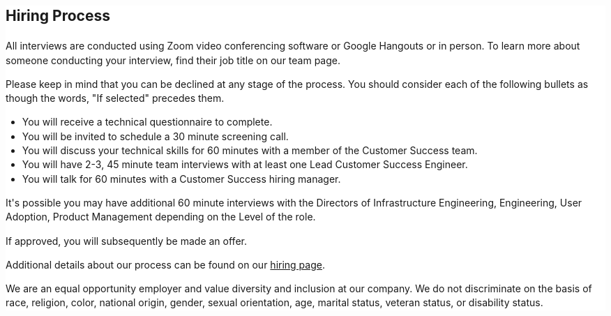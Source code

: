 ## Hiring Process

All interviews are conducted using Zoom video conferencing software or Google Hangouts or in person. To learn more about someone conducting your interview, find their job title on our team page.

Please keep in mind that you can be declined at any stage of the process. You should consider each of the following bullets as though the words, "If selected" precedes them.
- You will receive a technical questionnaire to complete.
- You will be invited to schedule a 30 minute screening call.
- You will discuss your technical skills for 60 minutes with a member of the Customer Success team.
- You will have 2-3, 45 minute team interviews with at least one Lead Customer Success Engineer.
- You will talk for 60 minutes with a Customer Success hiring manager.

It's possible you may have additional 60 minute interviews with the Directors of Infrastructure Engineering, Engineering, User Adoption, Product Management depending on the Level of the role.

If approved, you will subsequently be made an offer.

Additional details about our process can be found on our [hiring page](https://github.com/mayadata-io/culture/blob/master/process/hiring.md).

We are an equal opportunity employer and value diversity and inclusion at our company. We do not discriminate on the basis of race, religion, color, national origin, gender, sexual orientation, age, marital status, veteran status, or disability status.
